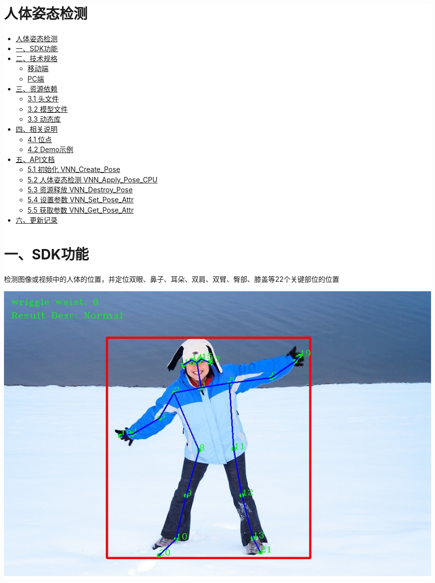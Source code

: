 # 人体姿态检测 
- [人体姿态检测](#人体姿态检测)
- [一、SDK功能](#一sdk功能)
- [二、技术规格](#二技术规格)
  - [移动端](#移动端)
  - [PC端](#pc端)
- [三、资源依赖](#三资源依赖)
  - [3.1 头文件](#31-头文件)
  - [3.2 模型文件](#32-模型文件)
  - [3.3 动态库](#33-动态库)
- [四、相关说明](#四相关说明)
  - [4.1 位点](#41-位点)
  - [4.2 Demo示例](#42-demo示例)
- [五、API文档](#五api文档)
  - [5.1 初始化 VNN_Create_Pose](#51-初始化-vnn_create_pose)
  - [5.2 人体姿态检测 VNN_Apply_Pose_CPU](#52-人体姿态检测-vnn_apply_pose_cpu)
  - [5.3 资源释放 VNN_Destroy_Pose](#53-资源释放-vnn_destroy_pose)
  - [5.4 设置参数 VNN_Set_Pose_Attr](#54-设置参数-vnn_set_pose_attr)
  - [5.5 获取参数 VNN_Get_Pose_Attr](#55-获取参数-vnn_get_pose_attr)
- [六、更新记录](#六更新记录)

# 一、SDK功能

检测图像或视频中的人体的位置，并定位双眼、鼻子、耳朵、双肩、双臂、臀部、膝盖等22个关键部位的位置

![pose_detection_example](./resource/pose_detection_examle.jpg)
